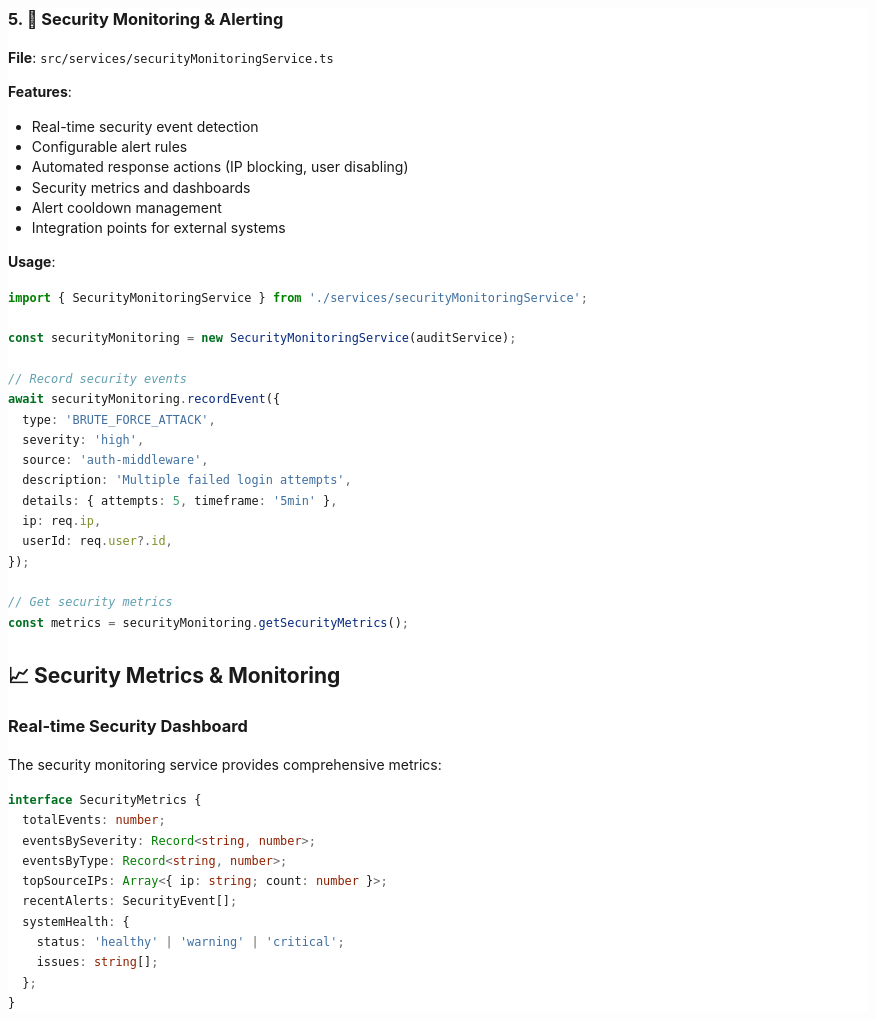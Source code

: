 ### 5. 🚨 **Security Monitoring & Alerting**

**File**: `src/services/securityMonitoringService.ts`

**Features**:

- Real-time security event detection
- Configurable alert rules
- Automated response actions (IP blocking, user disabling)
- Security metrics and dashboards
- Alert cooldown management
- Integration points for external systems

**Usage**:

```typescript
import { SecurityMonitoringService } from './services/securityMonitoringService';

const securityMonitoring = new SecurityMonitoringService(auditService);

// Record security events
await securityMonitoring.recordEvent({
  type: 'BRUTE_FORCE_ATTACK',
  severity: 'high',
  source: 'auth-middleware',
  description: 'Multiple failed login attempts',
  details: { attempts: 5, timeframe: '5min' },
  ip: req.ip,
  userId: req.user?.id,
});

// Get security metrics
const metrics = securityMonitoring.getSecurityMetrics();
```

## 📈 **Security Metrics & Monitoring**

### **Real-time Security Dashboard**

The security monitoring service provides comprehensive metrics:

```typescript
interface SecurityMetrics {
  totalEvents: number;
  eventsBySeverity: Record<string, number>;
  eventsByType: Record<string, number>;
  topSourceIPs: Array<{ ip: string; count: number }>;
  recentAlerts: SecurityEvent[];
  systemHealth: {
    status: 'healthy' | 'warning' | 'critical';
    issues: string[];
  };
}
```
